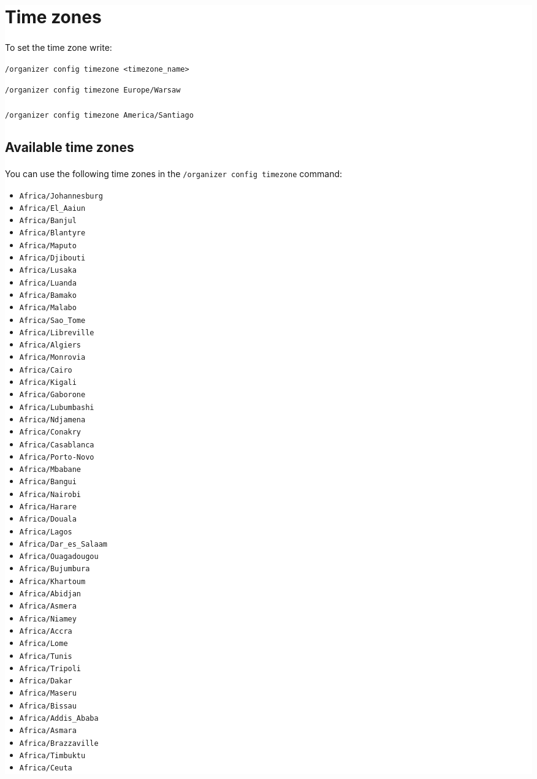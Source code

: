 # Time zones

To set the time zone write:

```
/organizer config timezone <timezone_name>
```
```
/organizer config timezone Europe/Warsaw

/organizer config timezone America/Santiago
```

## Available time zones

You can use the following time zones in the `/organizer config timezone` command:

- `Africa/Johannesburg`
- `Africa/El_Aaiun`
- `Africa/Banjul`
- `Africa/Blantyre`
- `Africa/Maputo`
- `Africa/Djibouti`
- `Africa/Lusaka`
- `Africa/Luanda`
- `Africa/Bamako`
- `Africa/Malabo`
- `Africa/Sao_Tome`
- `Africa/Libreville`
- `Africa/Algiers`
- `Africa/Monrovia`
- `Africa/Cairo`
- `Africa/Kigali`
- `Africa/Gaborone`
- `Africa/Lubumbashi`
- `Africa/Ndjamena`
- `Africa/Conakry`
- `Africa/Casablanca`
- `Africa/Porto-Novo`
- `Africa/Mbabane`
- `Africa/Bangui`
- `Africa/Nairobi`
- `Africa/Harare`
- `Africa/Douala`
- `Africa/Lagos`
- `Africa/Dar_es_Salaam`
- `Africa/Ouagadougou`
- `Africa/Bujumbura`
- `Africa/Khartoum`
- `Africa/Abidjan`
- `Africa/Asmera`
- `Africa/Niamey`
- `Africa/Accra`
- `Africa/Lome`
- `Africa/Tunis`
- `Africa/Tripoli`
- `Africa/Dakar`
- `Africa/Maseru`
- `Africa/Bissau`
- `Africa/Addis_Ababa`
- `Africa/Asmara`
- `Africa/Brazzaville`
- `Africa/Timbuktu`
- `Africa/Ceuta`